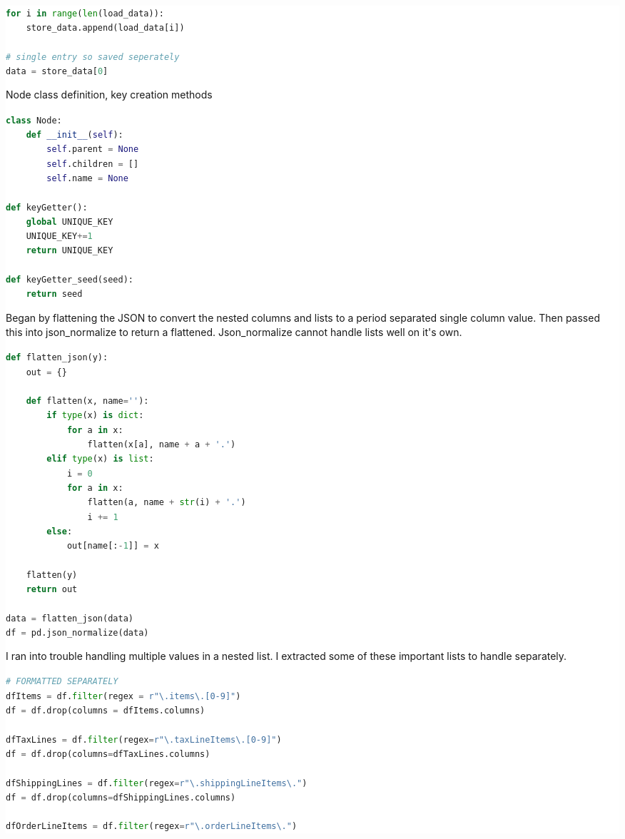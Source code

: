 ~~~python
for i in range(len(load_data)):
	store_data.append(load_data[i])

# single entry so saved seperately
data = store_data[0]

~~~
Node class definition, key creation methods
~~~python
class Node:
    def __init__(self):
    	self.parent = None
    	self.children = []
    	self.name = None

def keyGetter():
	global UNIQUE_KEY
	UNIQUE_KEY+=1
	return UNIQUE_KEY

def keyGetter_seed(seed):
	return seed

~~~

Began by flattening the JSON to convert the nested columns and lists to a period separated single column value. Then passed this into json_normalize to return a flattened. Json_normalize cannot handle lists well on it's own.

~~~python
def flatten_json(y):
    out = {}

    def flatten(x, name=''):
        if type(x) is dict:
            for a in x:
                flatten(x[a], name + a + '.')
        elif type(x) is list:
            i = 0
            for a in x:
                flatten(a, name + str(i) + '.')
                i += 1
        else:
            out[name[:-1]] = x

    flatten(y)
    return out

data = flatten_json(data)
df = pd.json_normalize(data)
~~~ 
I ran into trouble handling multiple values in a nested list. I extracted some of these important lists to handle separately.
~~~python
# FORMATTED SEPARATELY
dfItems = df.filter(regex = r"\.items\.[0-9]")
df = df.drop(columns = dfItems.columns)

dfTaxLines = df.filter(regex=r"\.taxLineItems\.[0-9]")
df = df.drop(columns=dfTaxLines.columns)

dfShippingLines = df.filter(regex=r"\.shippingLineItems\.")
df = df.drop(columns=dfShippingLines.columns)

dfOrderLineItems = df.filter(regex=r"\.orderLineItems\.")
~~~